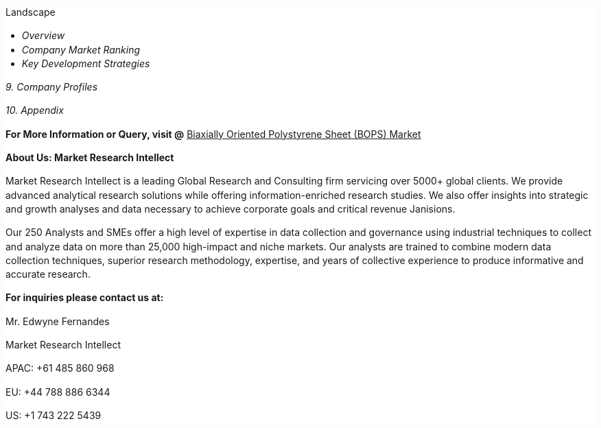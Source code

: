 Landscape</span></em></p><ul><li><em><span class="">Overview</span></em></li><li><em><span class="">Company Market Ranking</span></em></li><li><em><span class="">Key Development Strategies</span></em></li></ul><p><em><span class="font-[700]">9. Company Profiles</span></em></p><p><em><span class="font-[700]">10. Appendix</span></em></p><p><span class="font-[700]"><strong>For More Information or Query, visit&nbsp;@</strong>&nbsp;</span><span class="font-[700]"><a href="https://www.marketresearchintellect.com/product/global-biaxially-oriented-polystyrene-sheet-bops-market/?utm_source=Linkedin&utm_medium=858" target="_blank" data-tracking-control-name="article-ssr-frontend-pulse_little-text-block" data-tracking-will-navigate="" data-test-link="">Biaxially Oriented Polystyrene Sheet (BOPS) Market</a></span></p><p><strong><span class="font-[700]">About Us: Market Research Intellect</span></strong></p><p><span class="">Market Research Intellect is a leading Global Research and Consulting firm servicing over 5000+ global clients. We provide advanced analytical research solutions while offering information-enriched research studies.&nbsp;</span>We also offer insights into strategic and growth analyses and data necessary to achieve corporate goals and critical revenue Janisions.</p><p><span class="">Our 250 Analysts and SMEs offer a high level of expertise in data collection and governance using industrial techniques to collect and analyze data on more than 25,000 high-impact and niche markets. Our analysts are trained to combine modern data collection techniques, superior research methodology, expertise, and years of collective experience to produce informative and accurate research.</span></p><p><strong>For inquiries please contact us at:</strong></p><p>Mr. Edwyne Fernandes</p><p>Market Research Intellect</p><p>APAC: +61 485 860 968</p><p>EU: +44 788 886 6344</p><p>US: +1 743 222 5439</p>
